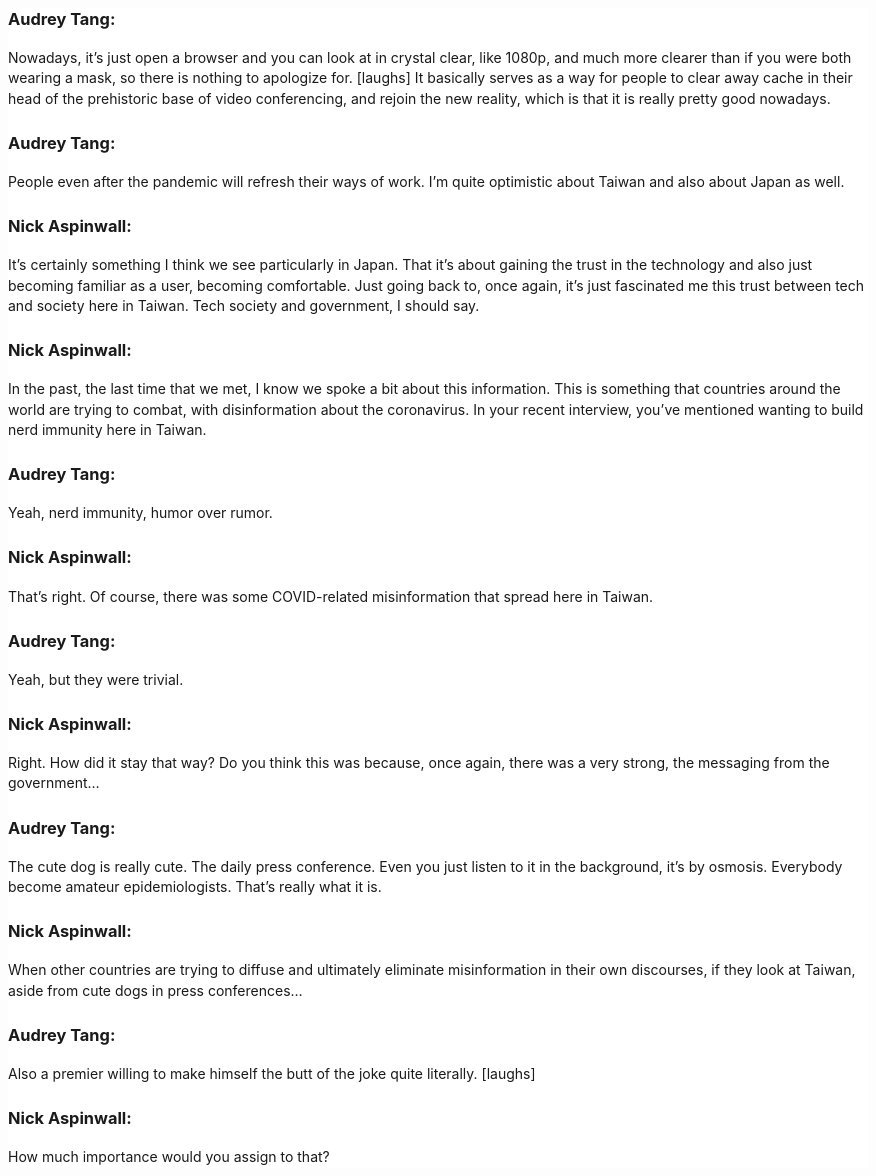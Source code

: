 ### Audrey Tang:
Nowadays, it’s just open a browser and you can look at in crystal clear, like 1080p, and much more clearer than if you were both wearing a mask, so there is nothing to apologize for. \[laughs\] It basically serves as a way for people to clear away cache in their head of the prehistoric base of video conferencing, and rejoin the new reality, which is that it is really pretty good nowadays.

### Audrey Tang:
People even after the pandemic will refresh their ways of work. I’m quite optimistic about Taiwan and also about Japan as well.

### Nick Aspinwall:
It’s certainly something I think we see particularly in Japan. That it’s about gaining the trust in the technology and also just becoming familiar as a user, becoming comfortable. Just going back to, once again, it’s just fascinated me this trust between tech and society here in Taiwan. Tech society and government, I should say.

### Nick Aspinwall:
In the past, the last time that we met, I know we spoke a bit about this information. This is something that countries around the world are trying to combat, with disinformation about the coronavirus. In your recent interview, you’ve mentioned wanting to build nerd immunity here in Taiwan.

### Audrey Tang:
Yeah, nerd immunity, humor over rumor.

### Nick Aspinwall:
That’s right. Of course, there was some COVID-related misinformation that spread here in Taiwan.

### Audrey Tang:
Yeah, but they were trivial.

### Nick Aspinwall:
Right. How did it stay that way? Do you think this was because, once again, there was a very strong, the messaging from the government…

### Audrey Tang:
The cute dog is really cute. The daily press conference. Even you just listen to it in the background, it’s by osmosis. Everybody become amateur epidemiologists. That’s really what it is.

### Nick Aspinwall:
When other countries are trying to diffuse and ultimately eliminate misinformation in their own discourses, if they look at Taiwan, aside from cute dogs in press conferences…

### Audrey Tang:
Also a premier willing to make himself the butt of the joke quite literally. \[laughs\]

### Nick Aspinwall:
How much importance would you assign to that?
